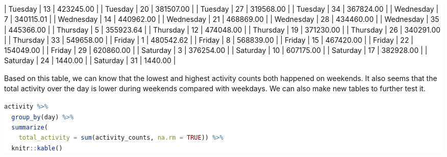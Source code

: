 | Tuesday   |     13 |      423245.00 |
| Tuesday   |     20 |      381507.00 |
| Tuesday   |     27 |      319568.00 |
| Tuesday   |     34 |      367824.00 |
| Wednesday |      7 |      340115.01 |
| Wednesday |     14 |      440962.00 |
| Wednesday |     21 |      468869.00 |
| Wednesday |     28 |      434460.00 |
| Wednesday |     35 |      445366.00 |
| Thursday  |      5 |      355923.64 |
| Thursday  |     12 |      474048.00 |
| Thursday  |     19 |      371230.00 |
| Thursday  |     26 |      340291.00 |
| Thursday  |     33 |      549658.00 |
| Friday    |      1 |      480542.62 |
| Friday    |      8 |      568839.00 |
| Friday    |     15 |      467420.00 |
| Friday    |     22 |      154049.00 |
| Friday    |     29 |      620860.00 |
| Saturday  |      3 |      376254.00 |
| Saturday  |     10 |      607175.00 |
| Saturday  |     17 |      382928.00 |
| Saturday  |     24 |        1440.00 |
| Saturday  |     31 |        1440.00 |

Based on this table, we can know that the lowest and highest activity
counts both happened on weekends. It also seems that the total activity
over the day is lower during weekends compared with weekdays. We can
also make new tables to further test it.

``` r
activity %>%
  group_by(day) %>%
  summarize(
    total_activity = sum(activity_counts, na.rm = TRUE)) %>%
  knitr::kable()
```
